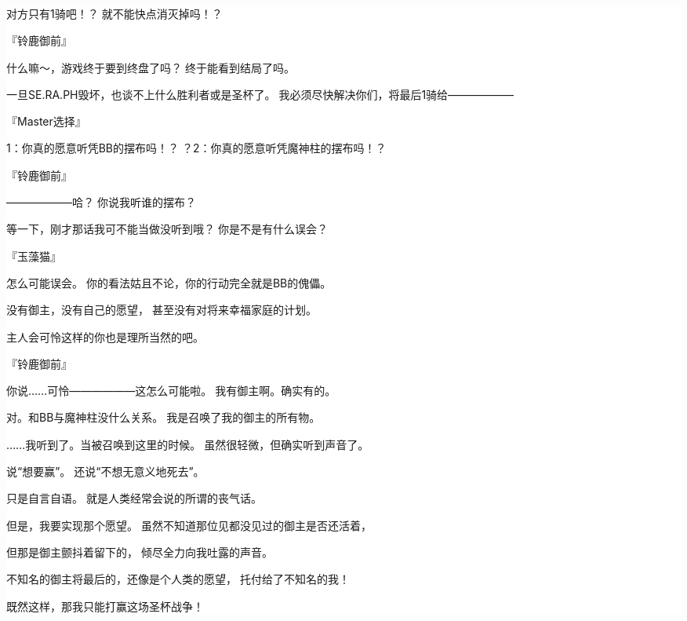对方只有1骑吧！？
就不能快点消灭掉吗！？

『铃鹿御前』

什么嘛～，游戏终于要到终盘了吗？
终于能看到结局了吗。

一旦SE.RA.PH毁坏，也谈不上什么胜利者或是圣杯了。
我必须尽快解决你们，将最后1骑给——————

『Master选择』

1：你真的愿意听凭BB的摆布吗！？
？2：你真的愿意听凭魔神柱的摆布吗！？

『铃鹿御前』

——————哈？
你说我听谁的摆布？

等一下，刚才那话我可不能当做没听到哦？
你是不是有什么误会？

『玉藻猫』

怎么可能误会。
你的看法姑且不论，你的行动完全就是BB的傀儡。

没有御主，没有自己的愿望，
甚至没有对将来幸福家庭的计划。

主人会可怜这样的你也是理所当然的吧。

『铃鹿御前』

你说……可怜——————这怎么可能啦。
我有御主啊。确实有的。

对。和BB与魔神柱没什么关系。
我是召唤了我的御主的所有物。

……我听到了。当被召唤到这里的时候。
虽然很轻微，但确实听到声音了。

说“想要赢”。
还说“不想无意义地死去”。

只是自言自语。
就是人类经常会说的所谓的丧气话。

但是，我要实现那个愿望。
虽然不知道那位见都没见过的御主是否还活着，

但那是御主颤抖着留下的，
倾尽全力向我吐露的声音。

不知名的御主将最后的，还像是个人类的愿望，
托付给了不知名的我！

既然这样，那我只能打赢这场圣杯战争！
